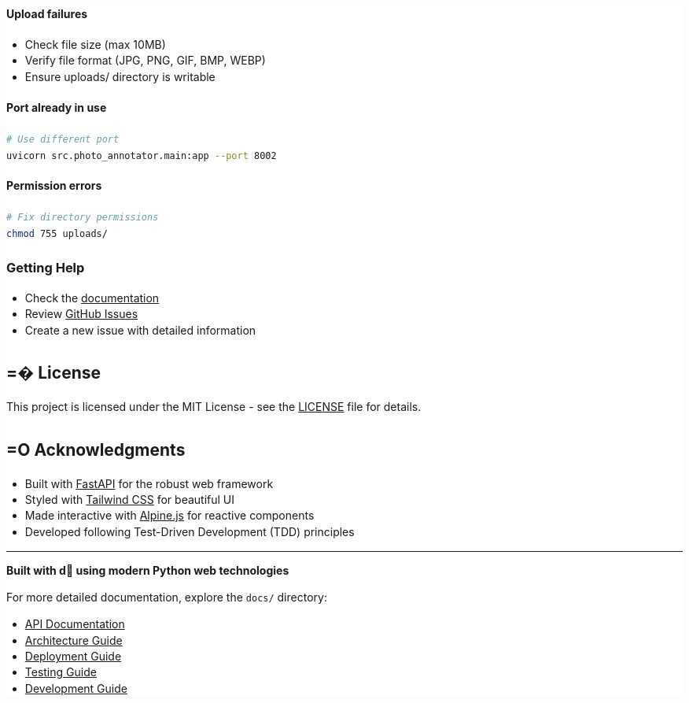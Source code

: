 #### Upload failures
- Check file size (max 10MB)
- Verify file format (JPG, PNG, GIF, BMP, WEBP)
- Ensure uploads/ directory is writable

#### Port already in use
```bash
# Use different port
uvicorn src.photo_annotator.main:app --port 8002
```

#### Permission errors
```bash
# Fix directory permissions
chmod 755 uploads/
```

### Getting Help
- Check the [documentation](docs/)
- Review [GitHub Issues](https://github.com/yourusername/photo-annotation-tool/issues)
- Create a new issue with detailed information

## =� License

This project is licensed under the MIT License - see the [LICENSE](LICENSE) file for details.

## =O Acknowledgments

- Built with [FastAPI](https://fastapi.tiangolo.com/) for the robust web framework
- Styled with [Tailwind CSS](https://tailwindcss.com/) for beautiful UI
- Made interactive with [Alpine.js](https://alpinejs.dev/) for reactive components
- Developed following Test-Driven Development (TDD) principles

---

**Built with d using modern Python web technologies**

For more detailed documentation, explore the `docs/` directory:
- [API Documentation](docs/API.md)
- [Architecture Guide](docs/ARCHITECTURE.md)
- [Deployment Guide](docs/DEPLOYMENT.md)
- [Testing Guide](docs/TESTING.md)
- [Development Guide](docs/DEVELOPMENT.md)